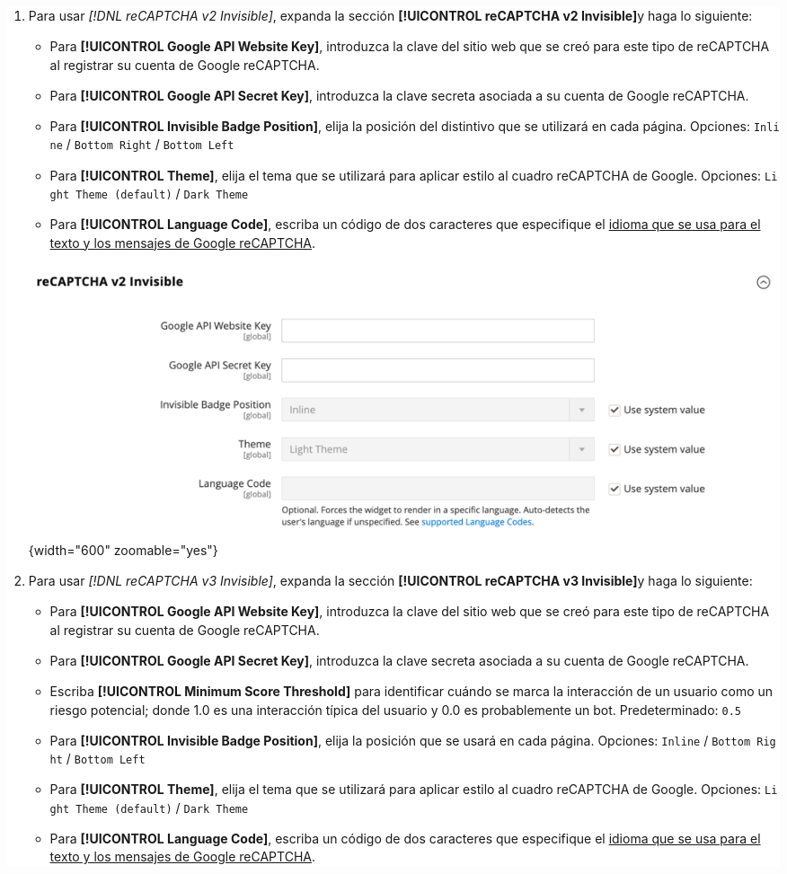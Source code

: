 1. Para usar _[!DNL reCAPTCHA v2 Invisible]_, expanda la sección **[!UICONTROL reCAPTCHA v2 Invisible]**&#x200B;y haga lo siguiente:

   - Para **[!UICONTROL Google API Website Key]**, introduzca la clave del sitio web que se creó para este tipo de reCAPTCHA al registrar su cuenta de Google reCAPTCHA.

   - Para **[!UICONTROL Google API Secret Key]**, introduzca la clave secreta asociada a su cuenta de Google reCAPTCHA.

   - Para **[!UICONTROL Invisible Badge Position]**, elija la posición del distintivo que se utilizará en cada página. Opciones: `Inline` / `Bottom Right` / `Bottom Left`

   - Para **[!UICONTROL Theme]**, elija el tema que se utilizará para aplicar estilo al cuadro reCAPTCHA de Google. Opciones: `Light Theme (default)` / `Dark Theme`

   - Para **[!UICONTROL Language Code]**, escriba un código de dos caracteres que especifique el [idioma que se usa para el texto y los mensajes de Google reCAPTCHA](https://developers.google.com/recaptcha/docs/language).

   ![reCAPTCHA v2 invisible](../configuration-reference/security/assets/recaptcha-admin-v2-invisible.png){width="600" zoomable="yes"}

1. Para usar _[!DNL reCAPTCHA v3 Invisible]_, expanda la sección **[!UICONTROL reCAPTCHA v3 Invisible]**&#x200B;y haga lo siguiente:

   - Para **[!UICONTROL Google API Website Key]**, introduzca la clave del sitio web que se creó para este tipo de reCAPTCHA al registrar su cuenta de Google reCAPTCHA.

   - Para **[!UICONTROL Google API Secret Key]**, introduzca la clave secreta asociada a su cuenta de Google reCAPTCHA.

   - Escriba **[!UICONTROL Minimum Score Threshold]** para identificar cuándo se marca la interacción de un usuario como un riesgo potencial; donde 1.0 es una interacción típica del usuario y 0.0 es probablemente un bot. Predeterminado: `0.5`

   - Para **[!UICONTROL Invisible Badge Position]**, elija la posición que se usará en cada página. Opciones: `Inline` / `Bottom Right` / `Bottom Left`

   - Para **[!UICONTROL Theme]**, elija el tema que se utilizará para aplicar estilo al cuadro reCAPTCHA de Google. Opciones: `Light Theme (default)` / `Dark Theme`

   - Para **[!UICONTROL Language Code]**, escriba un código de dos caracteres que especifique el [idioma que se usa para el texto y los mensajes de Google reCAPTCHA](https://developers.google.com/recaptcha/docs/language).
